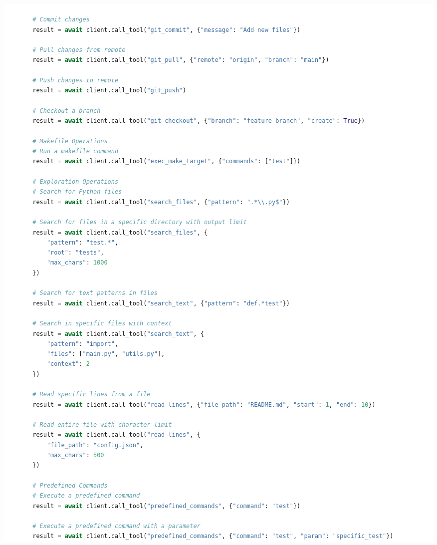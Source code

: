 ```python

        # Commit changes
        result = await client.call_tool("git_commit", {"message": "Add new files"})

        # Pull changes from remote
        result = await client.call_tool("git_pull", {"remote": "origin", "branch": "main"})

        # Push changes to remote
        result = await client.call_tool("git_push")

        # Checkout a branch
        result = await client.call_tool("git_checkout", {"branch": "feature-branch", "create": True})

        # Makefile Operations
        # Run a makefile command
        result = await client.call_tool("exec_make_target", {"commands": ["test"]})

        # Exploration Operations
        # Search for Python files
        result = await client.call_tool("search_files", {"pattern": ".*\\.py$"})

        # Search for files in a specific directory with output limit
        result = await client.call_tool("search_files", {
            "pattern": "test.*",
            "root": "tests",
            "max_chars": 1000
        })

        # Search for text patterns in files
        result = await client.call_tool("search_text", {"pattern": "def.*test"})

        # Search in specific files with context
        result = await client.call_tool("search_text", {
            "pattern": "import",
            "files": ["main.py", "utils.py"],
            "context": 2
        })

        # Read specific lines from a file
        result = await client.call_tool("read_lines", {"file_path": "README.md", "start": 1, "end": 10})

        # Read entire file with character limit
        result = await client.call_tool("read_lines", {
            "file_path": "config.json",
            "max_chars": 500
        })

        # Predefined Commands
        # Execute a predefined command
        result = await client.call_tool("predefined_commands", {"command": "test"})

        # Execute a predefined command with a parameter
        result = await client.call_tool("predefined_commands", {"command": "test", "param": "specific_test"})
```
